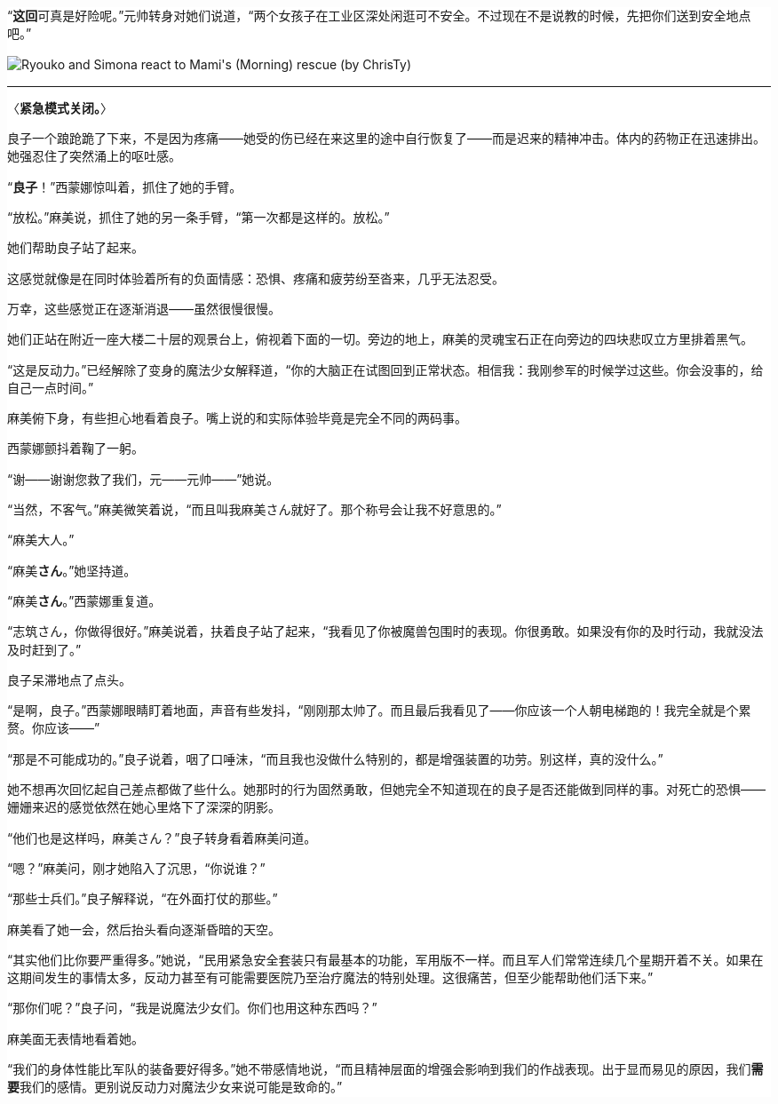 “**这回**可真是好险呢。”元帅转身对她们说道，“两个女孩子在工业区深处闲逛可不安全。不过现在不是说教的时候，先把你们送到安全地点吧。”

![Ryouko and Simona react to Mami's (Morning) rescue (by ChrisTy)](./assets/b6d5d2bb-555f-4bff-8616-bf7e29254f56.png)

---

〈**紧急模式关闭。**〉

良子一个踉跄跪了下来，不是因为疼痛——她受的伤已经在来这里的途中自行恢复了——而是迟来的精神冲击。体内的药物正在迅速排出。她强忍住了突然涌上的呕吐感。

“**良子**！”西蒙娜惊叫着，抓住了她的手臂。

“放松。”麻美说，抓住了她的另一条手臂，“第一次都是这样的。放松。”

她们帮助良子站了起来。

这感觉就像是在同时体验着所有的负面情感：恐惧、疼痛和疲劳纷至沓来，几乎无法忍受。

万幸，这些感觉正在逐渐消退——虽然很慢很慢。

她们正站在附近一座大楼二十层的观景台上，俯视着下面的一切。旁边的地上，麻美的灵魂宝石正在向旁边的四块悲叹立方里排着黑气。

“这是反动力。”已经解除了变身的魔法少女解释道，“你的大脑正在试图回到正常状态。相信我：我刚参军的时候学过这些。你会没事的，给自己一点时间。”

麻美俯下身，有些担心地看着良子。嘴上说的和实际体验毕竟是完全不同的两码事。

西蒙娜颤抖着鞠了一躬。

“谢——谢谢您救了我们，元——元帅——”她说。

“当然，不客气。”麻美微笑着说，“而且叫我麻美さん就好了。那个称号会让我不好意思的。”

“麻美大人。”

“麻美**さん**。”她坚持道。

“麻美**さん**。”西蒙娜重复道。

“志筑さん，你做得很好。”麻美说着，扶着良子站了起来，“我看见了你被魔兽包围时的表现。你很勇敢。如果没有你的及时行动，我就没法及时赶到了。”

良子呆滞地点了点头。

“是啊，良子。”西蒙娜眼睛盯着地面，声音有些发抖，“刚刚那太帅了。而且最后我看见了——你应该一个人朝电梯跑的！我完全就是个累赘。你应该——”

“那是不可能成功的。”良子说着，咽了口唾沫，“而且我也没做什么特别的，都是增强装置的功劳。别这样，真的没什么。”

她不想再次回忆起自己差点都做了些什么。她那时的行为固然勇敢，但她完全不知道现在的良子是否还能做到同样的事。对死亡的恐惧——姗姗来迟的感觉依然在她心里烙下了深深的阴影。

“他们也是这样吗，麻美さん？”良子转身看着麻美问道。

“嗯？”麻美问，刚才她陷入了沉思，“你说谁？”

“那些士兵们。”良子解释说，“在外面打仗的那些。”

麻美看了她一会，然后抬头看向逐渐昏暗的天空。

“其实他们比你要严重得多。”她说，“民用紧急安全套装只有最基本的功能，军用版不一样。而且军人们常常连续几个星期开着不关。如果在这期间发生的事情太多，反动力甚至有可能需要医院乃至治疗魔法的特别处理。这很痛苦，但至少能帮助他们活下来。”

“那你们呢？”良子问，“我是说魔法少女们。你们也用这种东西吗？”

麻美面无表情地看着她。

“我们的身体性能比军队的装备要好得多。”她不带感情地说，“而且精神层面的增强会影响到我们的作战表现。出于显而易见的原因，我们**需要**我们的感情。更别说反动力对魔法少女来说可能是致命的。”
